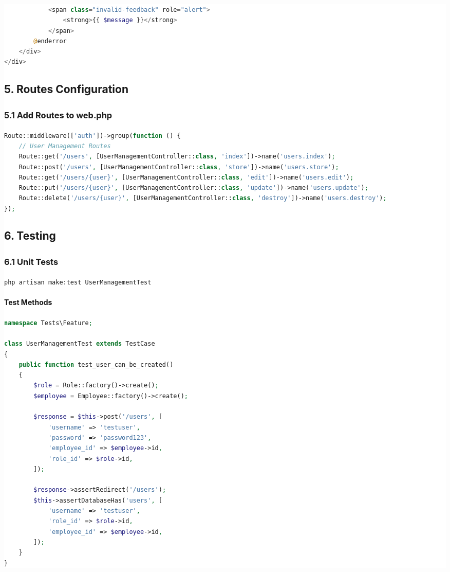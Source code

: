 ```php
            <span class="invalid-feedback" role="alert">
                <strong>{{ $message }}</strong>
            </span>
        @enderror
    </div>
</div>
```

## 5. Routes Configuration

### 5.1 Add Routes to web.php
```php
Route::middleware(['auth'])->group(function () {
    // User Management Routes
    Route::get('/users', [UserManagementController::class, 'index'])->name('users.index');
    Route::post('/users', [UserManagementController::class, 'store'])->name('users.store');
    Route::get('/users/{user}', [UserManagementController::class, 'edit'])->name('users.edit');
    Route::put('/users/{user}', [UserManagementController::class, 'update'])->name('users.update');
    Route::delete('/users/{user}', [UserManagementController::class, 'destroy'])->name('users.destroy');
});
```

## 6. Testing

### 6.1 Unit Tests
```bash
php artisan make:test UserManagementTest
```

#### Test Methods
```php
namespace Tests\Feature;

class UserManagementTest extends TestCase
{
    public function test_user_can_be_created()
    {
        $role = Role::factory()->create();
        $employee = Employee::factory()->create();
        
        $response = $this->post('/users', [
            'username' => 'testuser',
            'password' => 'password123',
            'employee_id' => $employee->id,
            'role_id' => $role->id,
        ]);
        
        $response->assertRedirect('/users');
        $this->assertDatabaseHas('users', [
            'username' => 'testuser',
            'role_id' => $role->id,
            'employee_id' => $employee->id,
        ]);
    }
}
```
